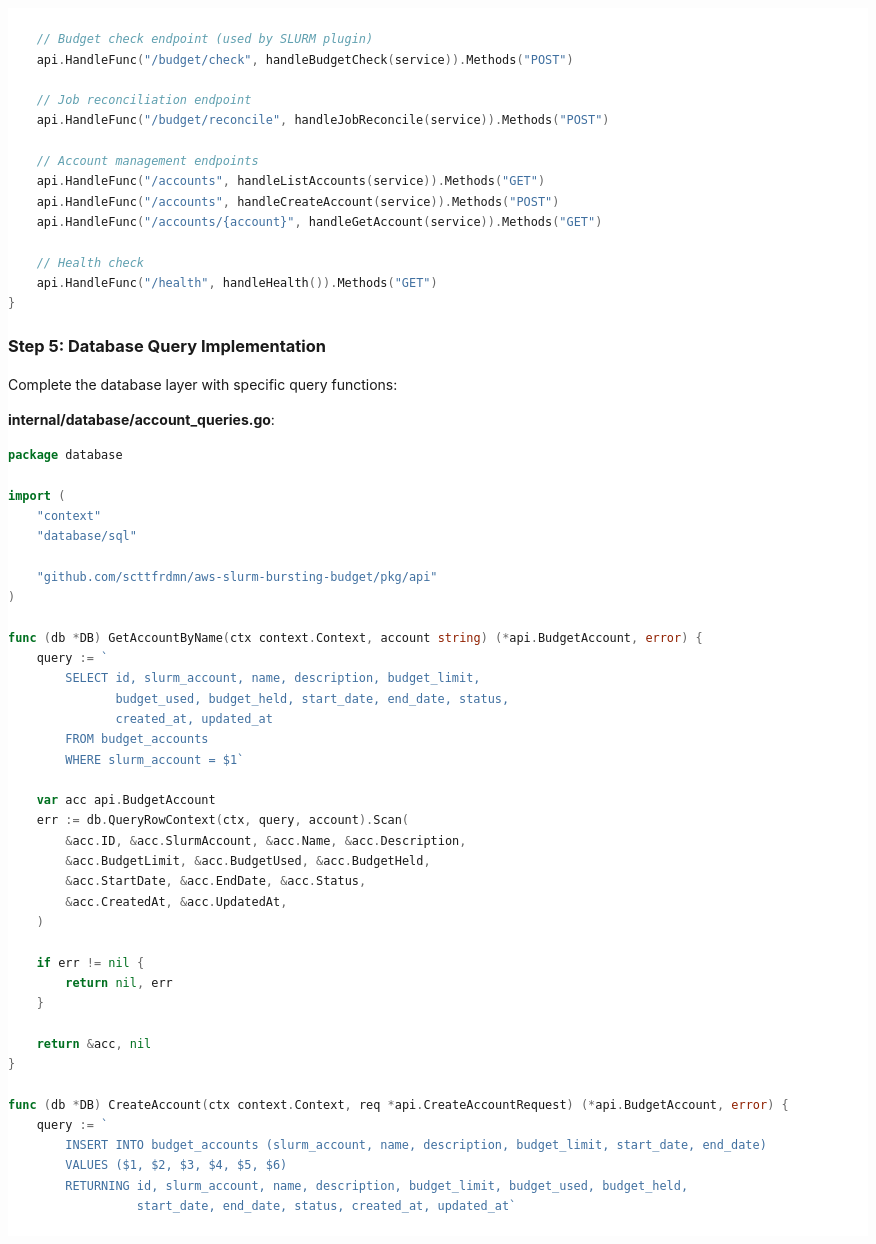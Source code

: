 ```go
    
    // Budget check endpoint (used by SLURM plugin)
    api.HandleFunc("/budget/check", handleBudgetCheck(service)).Methods("POST")
    
    // Job reconciliation endpoint
    api.HandleFunc("/budget/reconcile", handleJobReconcile(service)).Methods("POST")
    
    // Account management endpoints
    api.HandleFunc("/accounts", handleListAccounts(service)).Methods("GET")
    api.HandleFunc("/accounts", handleCreateAccount(service)).Methods("POST")
    api.HandleFunc("/accounts/{account}", handleGetAccount(service)).Methods("GET")
    
    // Health check
    api.HandleFunc("/health", handleHealth()).Methods("GET")
}
```

### Step 5: Database Query Implementation

Complete the database layer with specific query functions:

**internal/database/account_queries.go**:
```go
package database

import (
    "context"
    "database/sql"
    
    "github.com/scttfrdmn/aws-slurm-bursting-budget/pkg/api"
)

func (db *DB) GetAccountByName(ctx context.Context, account string) (*api.BudgetAccount, error) {
    query := `
        SELECT id, slurm_account, name, description, budget_limit, 
               budget_used, budget_held, start_date, end_date, status,
               created_at, updated_at
        FROM budget_accounts 
        WHERE slurm_account = $1`
    
    var acc api.BudgetAccount
    err := db.QueryRowContext(ctx, query, account).Scan(
        &acc.ID, &acc.SlurmAccount, &acc.Name, &acc.Description,
        &acc.BudgetLimit, &acc.BudgetUsed, &acc.BudgetHeld,
        &acc.StartDate, &acc.EndDate, &acc.Status,
        &acc.CreatedAt, &acc.UpdatedAt,
    )
    
    if err != nil {
        return nil, err
    }
    
    return &acc, nil
}

func (db *DB) CreateAccount(ctx context.Context, req *api.CreateAccountRequest) (*api.BudgetAccount, error) {
    query := `
        INSERT INTO budget_accounts (slurm_account, name, description, budget_limit, start_date, end_date)
        VALUES ($1, $2, $3, $4, $5, $6)
        RETURNING id, slurm_account, name, description, budget_limit, budget_used, budget_held,
                  start_date, end_date, status, created_at, updated_at`
    
```